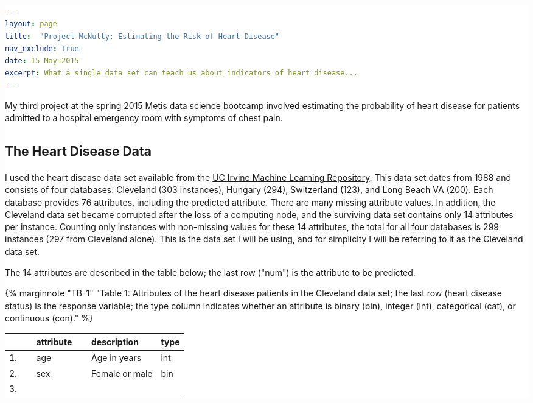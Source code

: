 ```yaml
---
layout: page
title:  "Project McNulty: Estimating the Risk of Heart Disease"
nav_exclude: true
date: 15-May-2015
excerpt: What a single data set can teach us about indicators of heart disease...
---
```


My third project at the spring 2015 Metis data science bootcamp involved estimating the probability of heart disease for patients admitted to a hospital emergency room with symptoms of chest pain.  

## The Heart Disease Data

I used the heart disease data set available from the [UC Irvine Machine Learning Repository](https://archive.ics.uci.edu/ml/datasets/Heart+Disease).  This data set dates from 1988 and consists of four databases: Cleveland (303 instances), Hungary (294), Switzerland (123), and Long Beach VA (200).  Each database provides 76 attributes, including the predicted attribute.  There are many missing attribute values.  In addition, the Cleveland data set became [corrupted](https://archive.ics.uci.edu/ml/machine-learning-databases/heart-disease/WARNING) after the loss of a computing node, and the surviving data set contains only 14 attributes per instance.  Counting only instances with non-missing values for these 14 attributes, the total for all four databases is 299 instances (297 from Cleveland alone).  This is the data set I will be using, and for simplicity I will be referring to it as the Cleveland data set.

The 14 attributes are described in the table below; the last row ("num") is the attribute to be predicted.

{% marginnote "TB-1" "Table 1: Attributes of the heart disease patients in the Cleveland data set; the last row (heart disease status) is the response variable; the type column indicates whether an attribute is binary (bin), integer (int), categorical (cat), or continuous (con)." %}

<div class="table-wrapper">
<table>
  <thead>
    <tr>
      <th style="text-align: right"> </th>
      <th style="text-align: center"> </th>
      <th style="text-align: left">attribute</th>
      <th style="text-align: center"> </th>
      <th style="text-align: left">description</th>
      <th style="text-align: left">type</th>
    </tr>
  </thead>
  <tbody>
    <tr>
      <td style="text-align: right">1.</td>
      <td style="text-align: center"> </td>
      <td style="text-align: left">age</td>
      <td style="text-align: center"> </td>
      <td style="text-align: left">Age in years</td>
      <td style="text-align: left">int</td>
    </tr>
    <tr>
      <td style="text-align: right">2.</td>
      <td style="text-align: center"> </td>
      <td style="text-align: left">sex</td>
      <td style="text-align: center"> </td>
      <td style="text-align: left">Female or male</td>
      <td style="text-align: left">bin</td>
    </tr>
    <tr>
      <td style="text-align: right">3.</td>
      <td style="text-align: center"> </td>